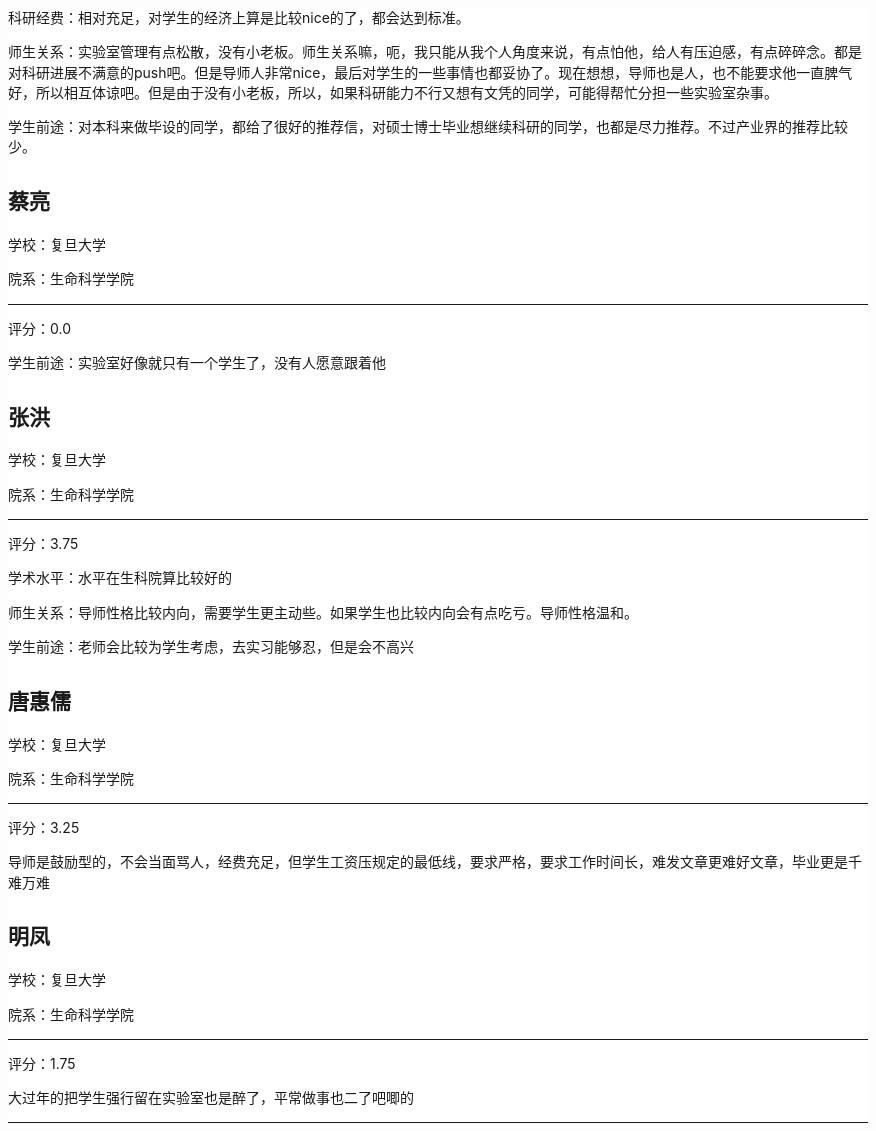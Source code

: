 科研经费：相对充足，对学生的经济上算是比较nice的了，都会达到标准。

师生关系：实验室管理有点松散，没有小老板。师生关系嘛，呃，我只能从我个人角度来说，有点怕他，给人有压迫感，有点碎碎念。都是对科研进展不满意的push吧。但是导师人非常nice，最后对学生的一些事情也都妥协了。现在想想，导师也是人，也不能要求他一直脾气好，所以相互体谅吧。但是由于没有小老板，所以，如果科研能力不行又想有文凭的同学，可能得帮忙分担一些实验室杂事。

学生前途：对本科来做毕设的同学，都给了很好的推荐信，对硕士博士毕业想继续科研的同学，也都是尽力推荐。不过产业界的推荐比较少。

## 蔡亮

学校：复旦大学

院系：生命科学学院

* * *

评分：0.0

学生前途：实验室好像就只有一个学生了，没有人愿意跟着他

## 张洪

学校：复旦大学

院系：生命科学学院

* * *

评分：3.75

学术水平：水平在生科院算比较好的

师生关系：导师性格比较内向，需要学生更主动些。如果学生也比较内向会有点吃亏。导师性格温和。

学生前途：老师会比较为学生考虑，去实习能够忍，但是会不高兴

## 唐惠儒

学校：复旦大学

院系：生命科学学院

* * *

评分：3.25

导师是鼓励型的，不会当面骂人，经费充足，但学生工资压规定的最低线，要求严格，要求工作时间长，难发文章更难好文章，毕业更是千难万难

## 明凤

学校：复旦大学

院系：生命科学学院

* * *

评分：1.75

大过年的把学生强行留在实验室也是醉了，平常做事也二了吧唧的

* * *
